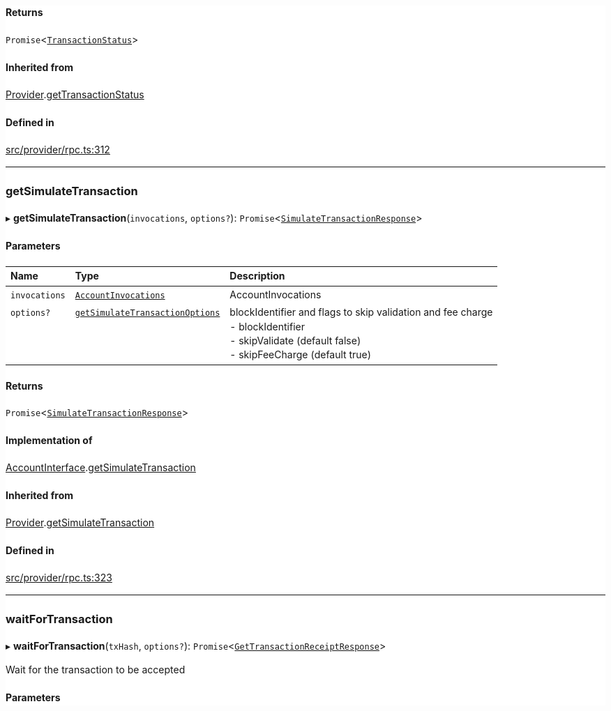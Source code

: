 #### Returns

`Promise`<[`TransactionStatus`](../namespaces/types.RPC.RPCSPEC07.API.md#transactionstatus)\>

#### Inherited from

[Provider](Provider.md).[getTransactionStatus](Provider.md#gettransactionstatus)

#### Defined in

[src/provider/rpc.ts:312](https://github.com/starknet-io/starknet.js/blob/v7.6.4/src/provider/rpc.ts#L312)

---

### getSimulateTransaction

▸ **getSimulateTransaction**(`invocations`, `options?`): `Promise`<[`SimulateTransactionResponse`](../namespaces/types.md#simulatetransactionresponse)\>

#### Parameters

| Name          | Type                                                                                    | Description                                                                                                                                                     |
| :------------ | :-------------------------------------------------------------------------------------- | :-------------------------------------------------------------------------------------------------------------------------------------------------------------- |
| `invocations` | [`AccountInvocations`](../namespaces/types.md#accountinvocations)                       | AccountInvocations                                                                                                                                              |
| `options?`    | [`getSimulateTransactionOptions`](../namespaces/types.md#getsimulatetransactionoptions) | blockIdentifier and flags to skip validation and fee charge<br/> - blockIdentifier<br/> - skipValidate (default false)<br/> - skipFeeCharge (default true)<br/> |

#### Returns

`Promise`<[`SimulateTransactionResponse`](../namespaces/types.md#simulatetransactionresponse)\>

#### Implementation of

[AccountInterface](AccountInterface.md).[getSimulateTransaction](AccountInterface.md#getsimulatetransaction)

#### Inherited from

[Provider](Provider.md).[getSimulateTransaction](Provider.md#getsimulatetransaction)

#### Defined in

[src/provider/rpc.ts:323](https://github.com/starknet-io/starknet.js/blob/v7.6.4/src/provider/rpc.ts#L323)

---

### waitForTransaction

▸ **waitForTransaction**(`txHash`, `options?`): `Promise`<[`GetTransactionReceiptResponse`](../namespaces/types.md#gettransactionreceiptresponse)\>

Wait for the transaction to be accepted

#### Parameters
